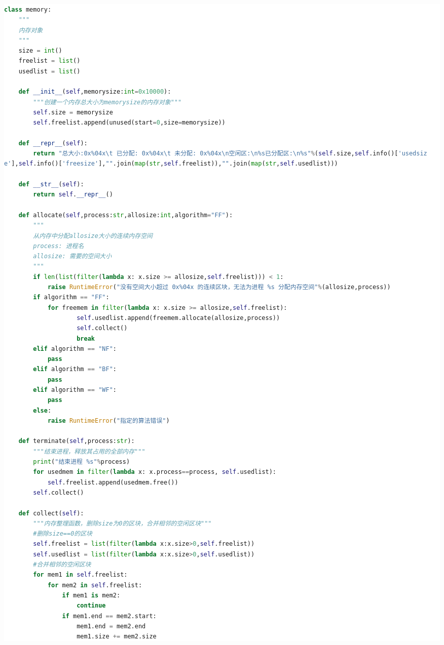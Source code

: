 
```python
class memory:
    """
    内存对象
    """
    size = int()
    freelist = list()
    usedlist = list()
    
    def __init__(self,memorysize:int=0x10000):
        """创建一个内存总大小为memorysize的内存对象"""
        self.size = memorysize
        self.freelist.append(unused(start=0,size=memorysize))
        
    def __repr__(self):
        return "总大小:0x%04x\t 已分配: 0x%04x\t 未分配: 0x%04x\n空闲区:\n%s已分配区:\n%s"%(self.size,self.info()['usedsize'],self.info()['freesize'],"".join(map(str,self.freelist)),"".join(map(str,self.usedlist)))
        
    def __str__(self):
        return self.__repr__()
    
    def allocate(self,process:str,allosize:int,algorithm="FF"):
        """
        从内存中分配allosize大小的连续内存空间
        process: 进程名
        allosize: 需要的空间大小
        """
        if len(list(filter(lambda x: x.size >= allosize,self.freelist))) < 1:
            raise RuntimeError("没有空间大小超过 0x%04x 的连续区块，无法为进程 %s 分配内存空间"%(allosize,process))
        if algorithm == "FF":
            for freemem in filter(lambda x: x.size >= allosize,self.freelist):
                    self.usedlist.append(freemem.allocate(allosize,process))
                    self.collect()
                    break
        elif algorithm == "NF":
            pass
        elif algorithm == "BF":
            pass
        elif algorithm == "WF":
            pass
        else:
            raise RuntimeError("指定的算法错误")
    
    def terminate(self,process:str):
        """结束进程，释放其占用的全部内存"""
        print("结束进程 %s"%process)
        for usedmem in filter(lambda x: x.process==process, self.usedlist):
            self.freelist.append(usedmem.free())
        self.collect()
    
    def collect(self):
        """内存整理函数，删除size为0的区块，合并相邻的空闲区块"""
        #删除size==0的区块
        self.freelist = list(filter(lambda x:x.size>0,self.freelist))
        self.usedlist = list(filter(lambda x:x.size>0,self.usedlist))
        #合并相邻的空闲区块
        for mem1 in self.freelist:
            for mem2 in self.freelist:
                if mem1 is mem2:
                    continue
                if mem1.end == mem2.start:
                    mem1.end = mem2.end
                    mem1.size += mem2.size
```